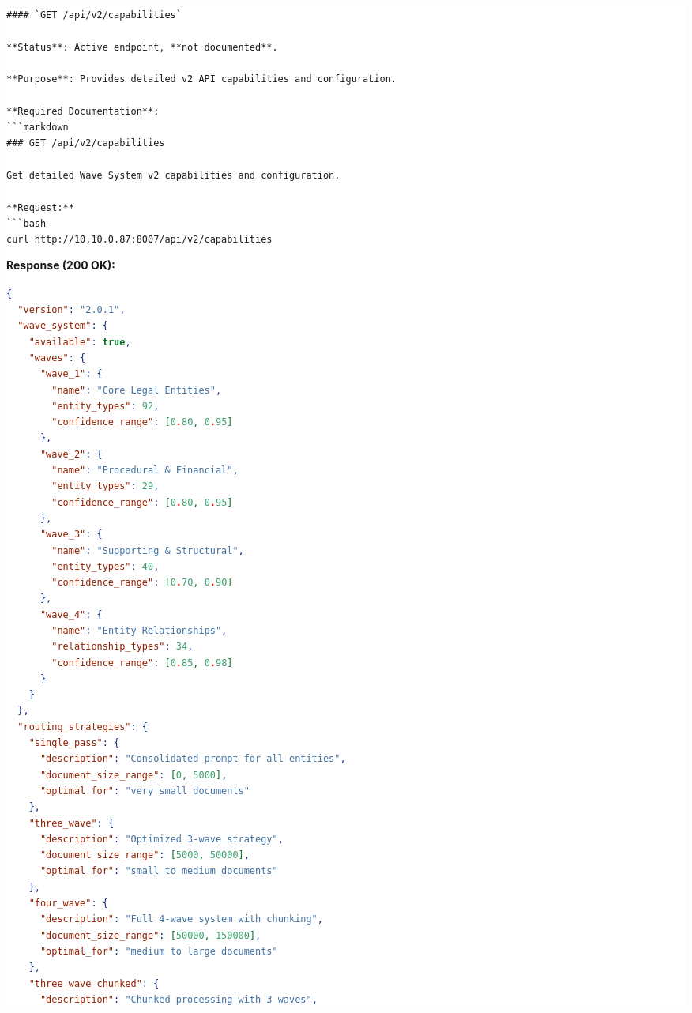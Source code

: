 ```
#### `GET /api/v2/capabilities`

**Status**: Active endpoint, **not documented**.

**Purpose**: Provides detailed v2 API capabilities and configuration.

**Required Documentation**:
```markdown
### GET /api/v2/capabilities

Get detailed Wave System v2 capabilities and configuration.

**Request:**
```bash
curl http://10.10.0.87:8007/api/v2/capabilities
```

**Response (200 OK):**
```json
{
  "version": "2.0.1",
  "wave_system": {
    "available": true,
    "waves": {
      "wave_1": {
        "name": "Core Legal Entities",
        "entity_types": 92,
        "confidence_range": [0.80, 0.95]
      },
      "wave_2": {
        "name": "Procedural & Financial",
        "entity_types": 29,
        "confidence_range": [0.80, 0.95]
      },
      "wave_3": {
        "name": "Supporting & Structural",
        "entity_types": 40,
        "confidence_range": [0.70, 0.90]
      },
      "wave_4": {
        "name": "Entity Relationships",
        "relationship_types": 34,
        "confidence_range": [0.85, 0.98]
      }
    }
  },
  "routing_strategies": {
    "single_pass": {
      "description": "Consolidated prompt for all entities",
      "document_size_range": [0, 5000],
      "optimal_for": "very small documents"
    },
    "three_wave": {
      "description": "Optimized 3-wave strategy",
      "document_size_range": [5000, 50000],
      "optimal_for": "small to medium documents"
    },
    "four_wave": {
      "description": "Full 4-wave system with chunking",
      "document_size_range": [50000, 150000],
      "optimal_for": "medium to large documents"
    },
    "three_wave_chunked": {
      "description": "Chunked processing with 3 waves",
```